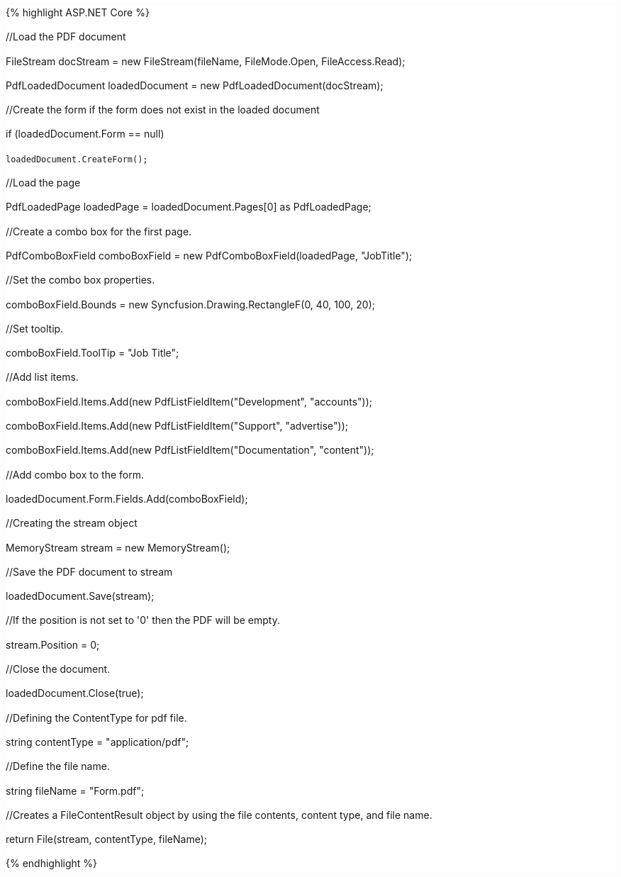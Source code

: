 {% highlight ASP.NET Core %}

//Load the PDF document

FileStream docStream = new FileStream(fileName, FileMode.Open, FileAccess.Read);

PdfLoadedDocument loadedDocument = new PdfLoadedDocument(docStream);

//Create the form if the form does not exist in the loaded document

if (loadedDocument.Form == null)

    loadedDocument.CreateForm();

//Load the page

PdfLoadedPage loadedPage = loadedDocument.Pages[0] as PdfLoadedPage;

//Create a combo box for the first page.

PdfComboBoxField comboBoxField = new PdfComboBoxField(loadedPage, "JobTitle");

//Set the combo box properties.

comboBoxField.Bounds = new Syncfusion.Drawing.RectangleF(0, 40, 100, 20);

//Set tooltip.

comboBoxField.ToolTip = "Job Title";

//Add list items.

comboBoxField.Items.Add(new PdfListFieldItem("Development", "accounts"));

comboBoxField.Items.Add(new PdfListFieldItem("Support", "advertise"));

comboBoxField.Items.Add(new PdfListFieldItem("Documentation", "content"));

//Add combo box to the form.

loadedDocument.Form.Fields.Add(comboBoxField);

//Creating the stream object

MemoryStream stream = new MemoryStream();

//Save the PDF document to stream

loadedDocument.Save(stream);

//If the position is not set to '0' then the PDF will be empty.

stream.Position = 0;

//Close the document.

loadedDocument.Close(true);

//Defining the ContentType for pdf file.

string contentType = "application/pdf";

//Define the file name.

string fileName = "Form.pdf";

//Creates a FileContentResult object by using the file contents, content type, and file name.

return File(stream, contentType, fileName);

{% endhighlight %}
